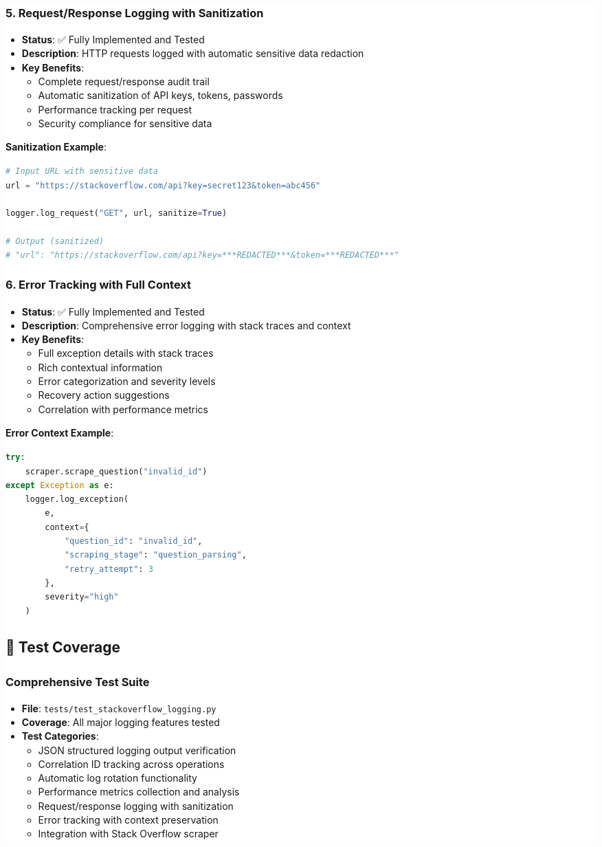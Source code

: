 ### 5. Request/Response Logging with Sanitization
- **Status**: ✅ Fully Implemented and Tested
- **Description**: HTTP requests logged with automatic sensitive data redaction
- **Key Benefits**:
  - Complete request/response audit trail
  - Automatic sanitization of API keys, tokens, passwords
  - Performance tracking per request
  - Security compliance for sensitive data

**Sanitization Example**:
```python
# Input URL with sensitive data
url = "https://stackoverflow.com/api?key=secret123&token=abc456"

logger.log_request("GET", url, sanitize=True)

# Output (sanitized)
# "url": "https://stackoverflow.com/api?key=***REDACTED***&token=***REDACTED***"
```

### 6. Error Tracking with Full Context
- **Status**: ✅ Fully Implemented and Tested
- **Description**: Comprehensive error logging with stack traces and context
- **Key Benefits**:
  - Full exception details with stack traces
  - Rich contextual information
  - Error categorization and severity levels
  - Recovery action suggestions
  - Correlation with performance metrics

**Error Context Example**:
```python
try:
    scraper.scrape_question("invalid_id")
except Exception as e:
    logger.log_exception(
        e,
        context={
            "question_id": "invalid_id",
            "scraping_stage": "question_parsing",
            "retry_attempt": 3
        },
        severity="high"
    )
```

## 🧪 Test Coverage

### Comprehensive Test Suite
- **File**: `tests/test_stackoverflow_logging.py`
- **Coverage**: All major logging features tested
- **Test Categories**:
  - JSON structured logging output verification
  - Correlation ID tracking across operations
  - Automatic log rotation functionality
  - Performance metrics collection and analysis
  - Request/response logging with sanitization
  - Error tracking with context preservation
  - Integration with Stack Overflow scraper
